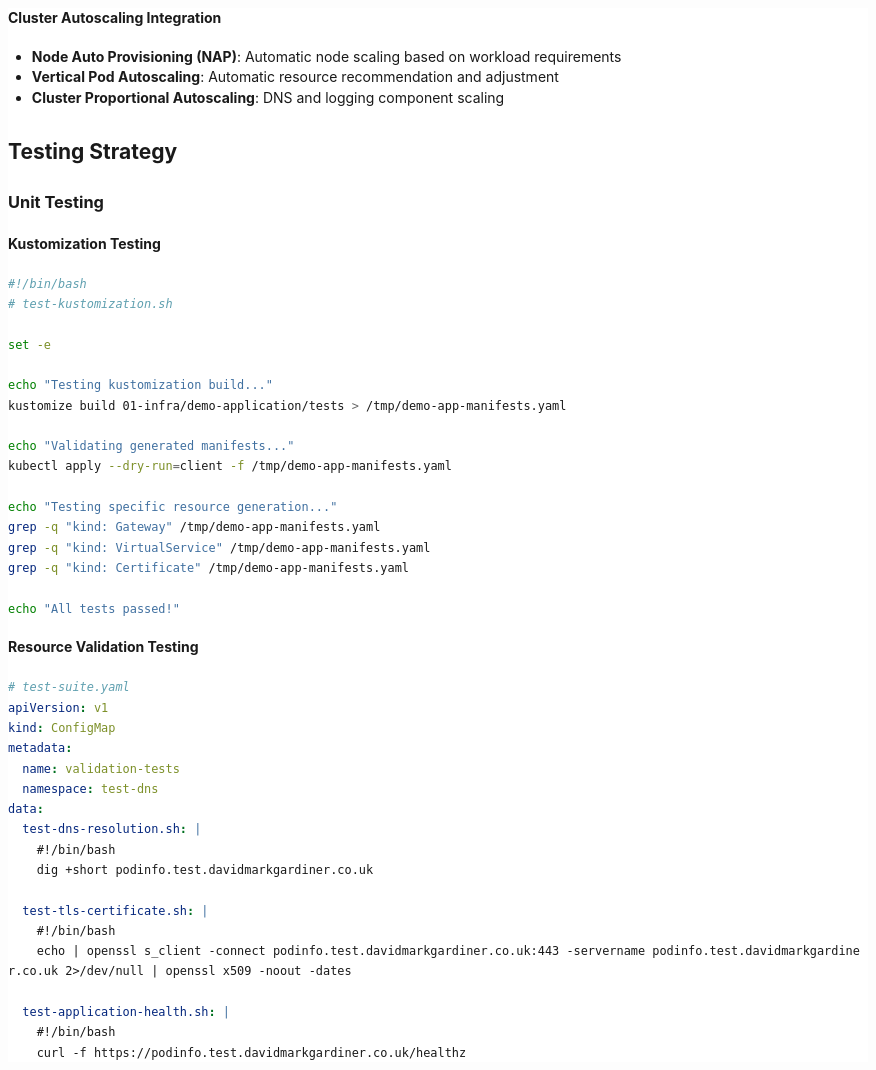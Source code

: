 #### Cluster Autoscaling Integration

- **Node Auto Provisioning (NAP)**: Automatic node scaling based on workload requirements
- **Vertical Pod Autoscaling**: Automatic resource recommendation and adjustment
- **Cluster Proportional Autoscaling**: DNS and logging component scaling

## Testing Strategy

### Unit Testing

#### Kustomization Testing

```bash
#!/bin/bash
# test-kustomization.sh

set -e

echo "Testing kustomization build..."
kustomize build 01-infra/demo-application/tests > /tmp/demo-app-manifests.yaml

echo "Validating generated manifests..."
kubectl apply --dry-run=client -f /tmp/demo-app-manifests.yaml

echo "Testing specific resource generation..."
grep -q "kind: Gateway" /tmp/demo-app-manifests.yaml
grep -q "kind: VirtualService" /tmp/demo-app-manifests.yaml
grep -q "kind: Certificate" /tmp/demo-app-manifests.yaml

echo "All tests passed!"
```

#### Resource Validation Testing

```yaml
# test-suite.yaml
apiVersion: v1
kind: ConfigMap
metadata:
  name: validation-tests
  namespace: test-dns
data:
  test-dns-resolution.sh: |
    #!/bin/bash
    dig +short podinfo.test.davidmarkgardiner.co.uk
    
  test-tls-certificate.sh: |
    #!/bin/bash
    echo | openssl s_client -connect podinfo.test.davidmarkgardiner.co.uk:443 -servername podinfo.test.davidmarkgardiner.co.uk 2>/dev/null | openssl x509 -noout -dates
    
  test-application-health.sh: |
    #!/bin/bash
    curl -f https://podinfo.test.davidmarkgardiner.co.uk/healthz
```